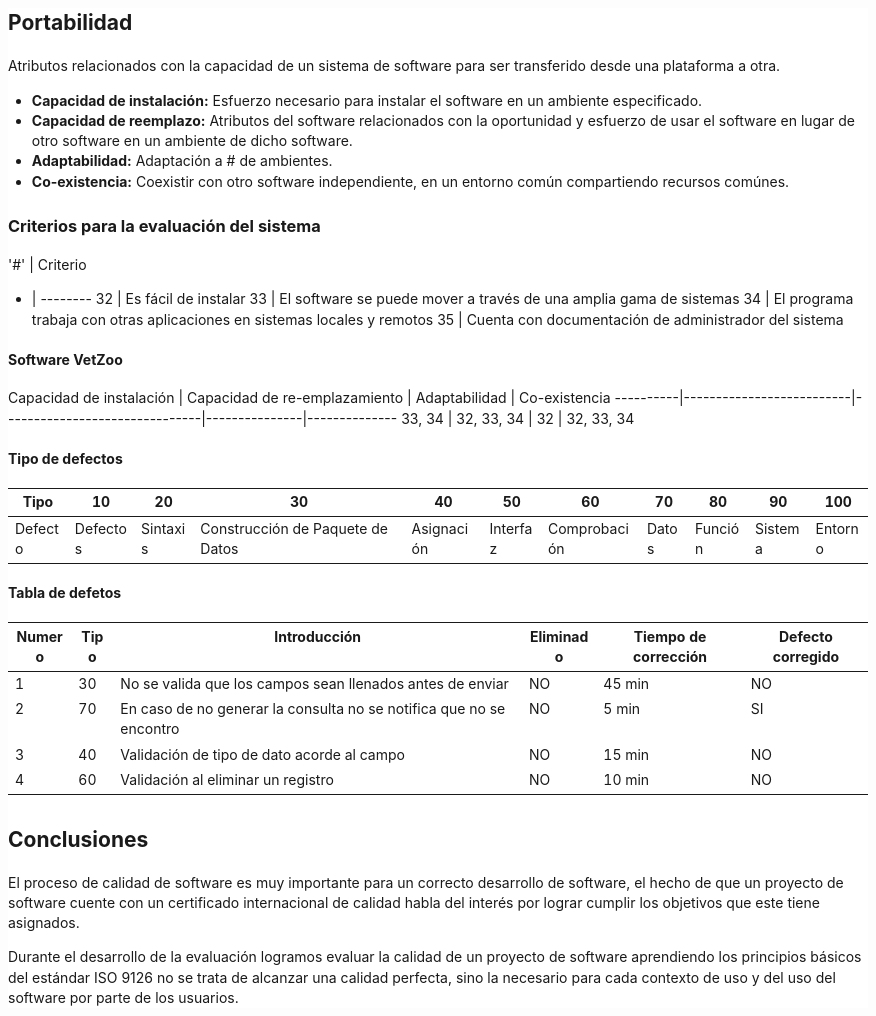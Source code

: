 ## Portabilidad
Atributos relacionados con la capacidad de un sistema de software para ser transferido desde una plataforma a otra.

- **Capacidad de instalación:** Esfuerzo necesario para instalar el software en un ambiente especificado.
- **Capacidad de reemplazo:** Atributos del software relacionados con la oportunidad y esfuerzo de usar el software en lugar de otro software en un ambiente de dicho software.
- **Adaptabilidad:** Adaptación a # de ambientes.
- **Co-existencia:** Coexistir con otro software independiente, en un entorno común compartiendo recursos comúnes.

### **Criterios para la evaluación del sistema**

'#' | Criterio
- | --------
32 | Es fácil de instalar
33 | El software se puede mover a través de una amplia gama de sistemas
34 | El programa trabaja con otras aplicaciones en sistemas locales y remotos
35 | Cuenta con documentación de administrador del sistema 

#### Software VetZoo
Capacidad de instalación | Capacidad de re-emplazamiento | Adaptabilidad | Co-existencia
----------|--------------------------|-------------------------------|---------------|--------------
33, 34 | 32, 33, 34 | 32 | 32, 33, 34 

#### Tipo de defectos
Tipo| 10 | 20 | 30 | 40 | 50 | 60 |70 |80 |90 |100
--------|----------|----------------------------------|------------|---------|--------------|-------|---------|---------|---|---|
Defecto | Defectos| Sintaxis | Construcción de Paquete de Datos | Asignación | Interfaz| Comprobación | Datos | Función | Sistema | Entorno


#### Tabla de defetos
Numero | Tipo | Introducción| Eliminado | Tiempo de corrección | Defecto corregido
-------|------|-----------------------|-----------|----------------------|-----------------|
1 | 30|No se valida que los campos sean llenados antes de enviar|NO|45 min|NO
2 | 70|En caso de no generar la consulta no se notifica que no se encontro |NO|5 min |SI
3 | 40|Validación de tipo de dato acorde al campo |NO|15 min|NO
4 | 60|Validación al eliminar un registro |NO|10 min|NO


## Conclusiones 
El proceso de calidad de software es muy importante para un correcto desarrollo de software, el hecho de que un proyecto de software cuente con un certificado internacional de calidad habla del interés por lograr cumplir los objetivos que este tiene asignados.

Durante el desarrollo de la evaluación logramos evaluar la calidad de un proyecto de software aprendiendo los principios básicos del estándar ISO 9126 no se trata de alcanzar una calidad perfecta, sino la necesario para cada contexto de uso y del uso del software por parte de los usuarios.
